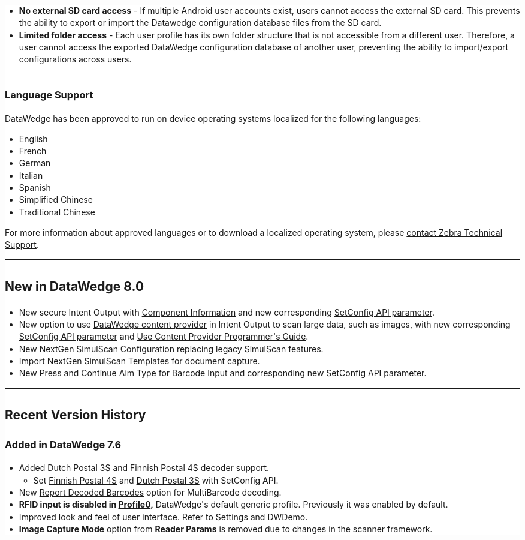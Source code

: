* **No external SD card access** - If multiple Android user accounts exist, users cannot access the external SD card. This prevents the ability to export or import the Datawedge configuration database files from the SD card. 
* **Limited folder access** - Each user profile has its own folder structure that is not accessible from a different user. Therefore, a user cannot access the exported DataWedge configuration database of another user, preventing the ability to import/export configurations across users.

-----

### Language Support

DataWedge has been approved to run on device operating systems localized for the following languages:

* English
* French
* German
* Italian
* Spanish
* Simplified Chinese
* Traditional Chinese

For more information about approved languages or to download a localized operating system, please [contact Zebra Technical Support](https://www.zebra.com/us/en/about-zebra/contact-zebra/contact-tech-support.html).

-----
## New in DataWedge 8.0
* New secure Intent Output with [Component Information](../output/intent/#intentoutputsetup) and new corresponding [SetConfig API parameter](../api/setconfig/#intentoutputparameters).
* New option to use [DataWedge content provider](../output/intent/#intentoutputsetup) in Intent Output to scan large data, such as images, with new corresponding [SetConfig API parameter](../api/setconfig/#intentoutputparameters) and [Use Content Provider Programmer's Guide](../programmers-guides/content-provider).
* New [NextGen SimulScan Configuration](../input/barcode/#nextgensimulscanconfiguration) replacing legacy SimulScan features.
* Import [NextGen SimulScan Templates](../admin) for document capture.
* New [Press and Continue](../input/barcode/#readerparams) Aim Type for Barcode Input and corresponding new [SetConfig API parameter](../api/setconfig/#otherscannerinputparameters).

-----
## Recent Version History

### Added in DataWedge 7.6
* Added [Dutch Postal 3S](../input/barcode) and [Finnish Postal 4S](../input/barcode) decoder support.
  * Set [Finnish Postal 4S](../api/setconfig/#scannerinputparameters) and [Dutch Postal 3S](../api/setconfig/#scannerinputparameters) with SetConfig API.
* New [Report Decoded Barcodes](../input/barcode/#multibarcodeparams) option for MultiBarcode decoding. 
* **RFID input is disabled in [Profile0](../overview#profile0),** DataWedge's default generic profile. Previously it was enabled by default.
* Improved look and feel of user interface. Refer to [Settings](../settings) and [DWDemo](../samples/dwdemo).
* **Image Capture Mode** option from **Reader Params** is removed due to changes in the scanner framework.
